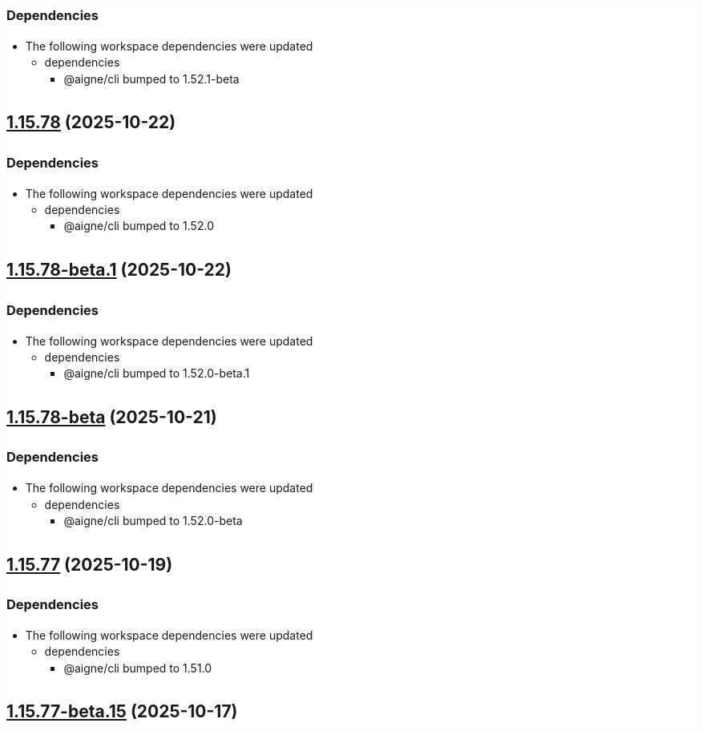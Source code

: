 
### Dependencies

* The following workspace dependencies were updated
  * dependencies
    * @aigne/cli bumped to 1.52.1-beta

## [1.15.78](https://github.com/AIGNE-io/aigne-framework/compare/example-chat-bot-v1.15.78-beta.1...example-chat-bot-v1.15.78) (2025-10-22)


### Dependencies

* The following workspace dependencies were updated
  * dependencies
    * @aigne/cli bumped to 1.52.0

## [1.15.78-beta.1](https://github.com/AIGNE-io/aigne-framework/compare/example-chat-bot-v1.15.78-beta...example-chat-bot-v1.15.78-beta.1) (2025-10-22)


### Dependencies

* The following workspace dependencies were updated
  * dependencies
    * @aigne/cli bumped to 1.52.0-beta.1

## [1.15.78-beta](https://github.com/AIGNE-io/aigne-framework/compare/example-chat-bot-v1.15.77...example-chat-bot-v1.15.78-beta) (2025-10-21)


### Dependencies

* The following workspace dependencies were updated
  * dependencies
    * @aigne/cli bumped to 1.52.0-beta

## [1.15.77](https://github.com/AIGNE-io/aigne-framework/compare/example-chat-bot-v1.15.77-beta.15...example-chat-bot-v1.15.77) (2025-10-19)


### Dependencies

* The following workspace dependencies were updated
  * dependencies
    * @aigne/cli bumped to 1.51.0

## [1.15.77-beta.15](https://github.com/AIGNE-io/aigne-framework/compare/example-chat-bot-v1.15.77-beta.14...example-chat-bot-v1.15.77-beta.15) (2025-10-17)
